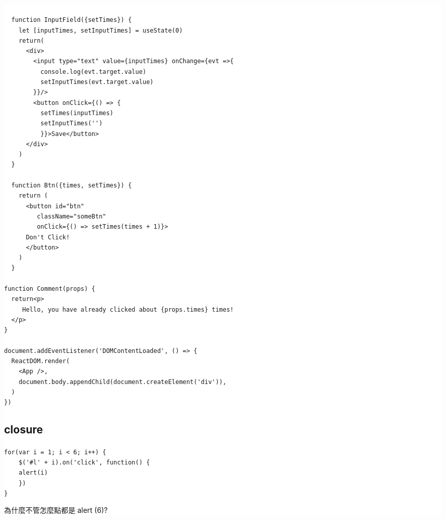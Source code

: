 ```javascript=

  function InputField({setTimes}) {
    let [inputTimes, setInputTimes] = useState(0)
    return(
      <div>
        <input type="text" value={inputTimes} onChange={evt =>{
          console.log(evt.target.value)
          setInputTimes(evt.target.value)
        }}/>
        <button onClick={() => {
          setTimes(inputTimes)
          setInputTimes('')
          }}>Save</button>
      </div>
    )
  }

  function Btn({times, setTimes}) {
    return (
      <button id="btn" 
         className="someBtn" 
         onClick={() => setTimes(times + 1)}>
      Don't Click!
      </button>
    )
  }

function Comment(props) {
  return<p>
     Hello, you have already clicked about {props.times} times!
  </p>
}

document.addEventListener('DOMContentLoaded', () => {
  ReactDOM.render(
    <App />,
    document.body.appendChild(document.createElement('div')),
  )
})
```
## closure
```javascript=
for(var i = 1; i < 6; i++) {
    $('#l' + i).on('click', function() {
    alert(i)
    })
}
```
為什麼不管怎麼點都是 alert (6)?
